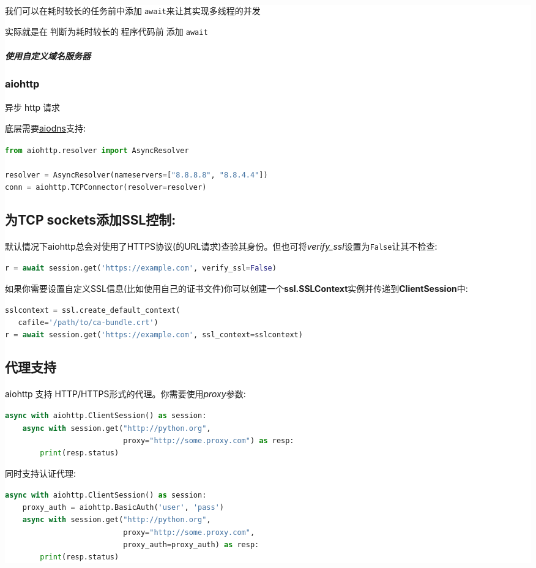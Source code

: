 

我们可以在耗时较长的任务前中添加 `await`来让其实现多线程的并发

实际就是在 判断为耗时较长的 程序代码前 添加 `await`



##### 使用自定义域名服务器

### aiohttp

异步 http 请求

底层需要[aiodns](https://aiohttp.readthedocs.io/en/stable/glossary.html#term-aiodns)支持:

```python
from aiohttp.resolver import AsyncResolver

resolver = AsyncResolver(nameservers=["8.8.8.8", "8.8.4.4"])
conn = aiohttp.TCPConnector(resolver=resolver)
```





## 为TCP sockets添加SSL控制:

默认情况下aiohttp总会对使用了HTTPS协议(的URL请求)查验其身份。但也可将*verify_ssl*设置为`False`让其不检查:

```python
r = await session.get('https://example.com', verify_ssl=False)
```

如果你需要设置自定义SSL信息(比如使用自己的证书文件)你可以创建一个**ssl.SSLContext**实例并传递到**ClientSession**中:

```python
sslcontext = ssl.create_default_context(
   cafile='/path/to/ca-bundle.crt')
r = await session.get('https://example.com', ssl_context=sslcontext)
```



## 代理支持

aiohttp 支持 HTTP/HTTPS形式的代理。你需要使用*proxy*参数:

```python
async with aiohttp.ClientSession() as session:
    async with session.get("http://python.org",
                           proxy="http://some.proxy.com") as resp:
        print(resp.status)
```

同时支持认证代理:

```python
async with aiohttp.ClientSession() as session:
    proxy_auth = aiohttp.BasicAuth('user', 'pass')
    async with session.get("http://python.org",
                           proxy="http://some.proxy.com",
                           proxy_auth=proxy_auth) as resp:
        print(resp.status)
```
